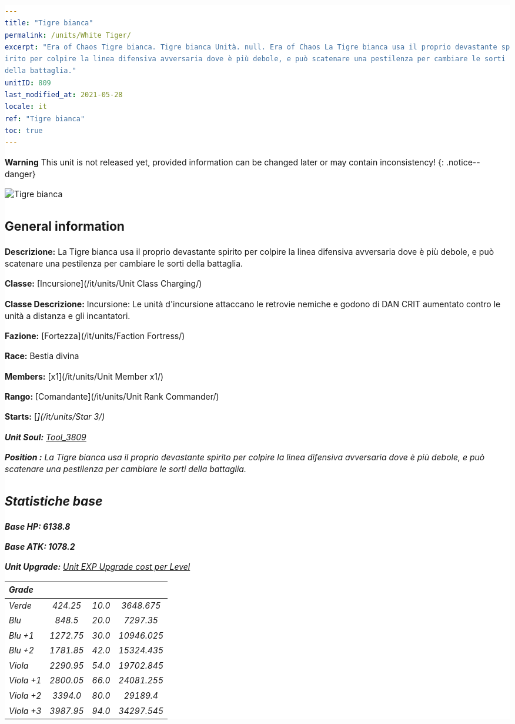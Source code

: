 ```yaml
---
title: "Tigre bianca"
permalink: /units/White Tiger/
excerpt: "Era of Chaos Tigre bianca. Tigre bianca Unità. null. Era of Chaos La Tigre bianca usa il proprio devastante spirito per colpire la linea difensiva avversaria dove è più debole, e può scatenare una pestilenza per cambiare le sorti della battaglia."
unitID: 809
last_modified_at: 2021-05-28
locale: it
ref: "Tigre bianca"
toc: true
---
```

**Warning** This unit is not released yet, provided information can be changed later or may contain inconsistency!
{: .notice--danger}

  ![Tigre bianca](/images/u/ti_baihu.jpg)

## General information
 **Descrizione:** La Tigre bianca usa il proprio devastante spirito per colpire la linea difensiva avversaria dove è più debole, e può scatenare una pestilenza per cambiare le sorti della battaglia.

 **Classe:** [Incursione](/it/units/Unit Class Charging/)

 **Classe Descrizione:** Incursione: Le unità d'incursione attaccano le retrovie nemiche e godono di DAN CRIT aumentato contro le unità a distanza e gli incantatori.

 **Fazione:** [Fortezza](/it/units/Faction Fortress/)

 **Race:** Bestia divina

 **Members:** [x1](/it/units/Unit Member x1/)

 **Rango:** [Comandante](/it/units/Unit Rank Commander/)

 **Starts:** [<i class="fas fa-star"/><i class="fas fa-star"/><i class="fas fa-star"/>](/it/units/Star 3/)

 **Unit Soul:** [Tool_3809](/ItemsIT/unt_261/)

 **Position :** La Tigre bianca usa il proprio devastante spirito per colpire la linea difensiva avversaria dove è più debole, e può scatenare una pestilenza per cambiare le sorti della battaglia.

## Statistiche base
 **Base HP: 6138.8**

 **Base ATK: 1078.2**

 **Unit Upgrade:** [Unit EXP Upgrade cost per Level](/units/UnitUpgradeEXPPerLevel/)

  |          Grade      |   <i class="fas fa-fan"/>   | <i class="fas fa-shield-alt"/> |    <i class="fas fa-heart"/>   |
  |:--------------------|:--------:|:--------:|:--------:|
  | Verde | 424.25 | 10.0 | 3648.675 |
  | Blu | 848.5 | 20.0 | 7297.35 |
  | Blu +1 | 1272.75 | 30.0 | 10946.025 |
  | Blu +2 | 1781.85 | 42.0 | 15324.435 |
  | Viola | 2290.95 | 54.0 | 19702.845 |
  | Viola +1 | 2800.05 | 66.0 | 24081.255 |
  | Viola +2 | 3394.0 | 80.0 | 29189.4 |
  | Viola +3 | 3987.95 | 94.0 | 34297.545 |